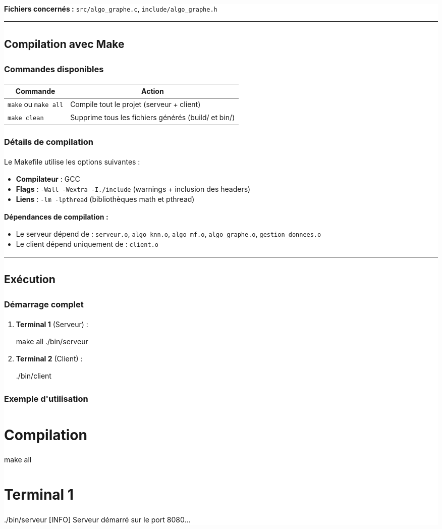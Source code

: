 **Fichiers concernés :** `src/algo_graphe.c`, `include/algo_graphe.h`

---

## Compilation avec Make

### Commandes disponibles

| Commande          |		 Action 		 |
|---------------------------|------------------------------------------------|
| `make` ou `make all` | Compile tout le projet (serveur + client) |
| `make clean` 	     | Supprime tous les fichiers générés (build/ et bin/) |

### Détails de compilation

Le Makefile utilise les options suivantes :
- **Compilateur** : GCC
- **Flags** : `-Wall -Wextra -I./include` (warnings + inclusion des headers)
- **Liens** : `-lm -lpthread` (bibliothèques math et pthread)

**Dépendances de compilation :**
- Le serveur dépend de : `serveur.o`, `algo_knn.o`, `algo_mf.o`, `algo_graphe.o`, `gestion_donnees.o`
- Le client dépend uniquement de : `client.o`

---

## Exécution

### Démarrage complet
1. **Terminal 1** (Serveur) :

   make all
   ./bin/serveur

2. **Terminal 2** (Client) :
   
   ./bin/client
   

### Exemple d'utilisation

# Compilation
make all

# Terminal 1
./bin/serveur
[INFO] Serveur démarré sur le port 8080...
